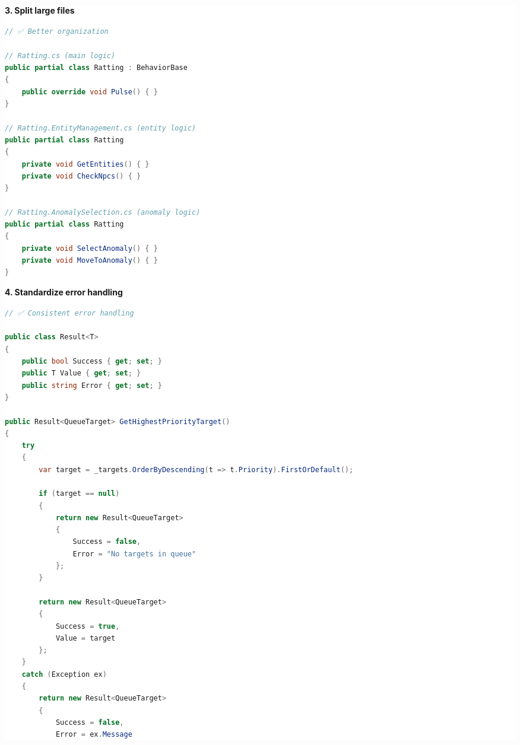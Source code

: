 **3. Split large files**

```csharp
// ✅ Better organization

// Ratting.cs (main logic)
public partial class Ratting : BehaviorBase
{
    public override void Pulse() { }
}

// Ratting.EntityManagement.cs (entity logic)
public partial class Ratting
{
    private void GetEntities() { }
    private void CheckNpcs() { }
}

// Ratting.AnomalySelection.cs (anomaly logic)
public partial class Ratting
{
    private void SelectAnomaly() { }
    private void MoveToAnomaly() { }
}
```

**4. Standardize error handling**

```csharp
// ✅ Consistent error handling

public class Result<T>
{
    public bool Success { get; set; }
    public T Value { get; set; }
    public string Error { get; set; }
}

public Result<QueueTarget> GetHighestPriorityTarget()
{
    try
    {
        var target = _targets.OrderByDescending(t => t.Priority).FirstOrDefault();

        if (target == null)
        {
            return new Result<QueueTarget>
            {
                Success = false,
                Error = "No targets in queue"
            };
        }

        return new Result<QueueTarget>
        {
            Success = true,
            Value = target
        };
    }
    catch (Exception ex)
    {
        return new Result<QueueTarget>
        {
            Success = false,
            Error = ex.Message
```